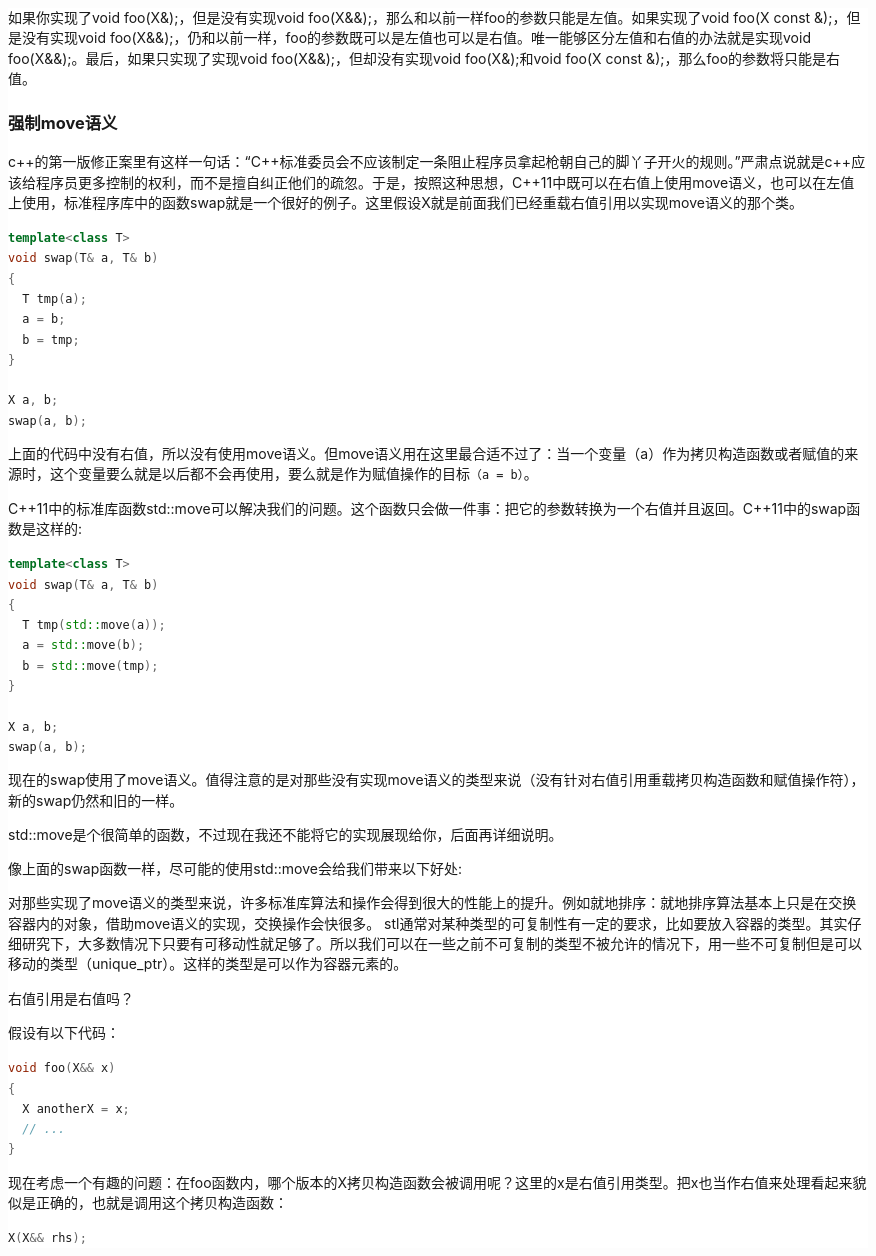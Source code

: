 如果你实现了void foo(X&);，但是没有实现void foo(X&&);，那么和以前一样foo的参数只能是左值。如果实现了void foo(X const &);，但是没有实现void foo(X&&);，仍和以前一样，foo的参数既可以是左值也可以是右值。唯一能够区分左值和右值的办法就是实现void foo(X&&);。最后，如果只实现了实现void foo(X&&);，但却没有实现void foo(X&);和void foo(X const &);，那么foo的参数将只能是右值。

### 强制move语义

c++的第一版修正案里有这样一句话：“C++标准委员会不应该制定一条阻止程序员拿起枪朝自己的脚丫子开火的规则。”严肃点说就是c++应该给程序员更多控制的权利，而不是擅自纠正他们的疏忽。于是，按照这种思想，C++11中既可以在右值上使用move语义，也可以在左值上使用，标准程序库中的函数swap就是一个很好的例子。这里假设X就是前面我们已经重载右值引用以实现move语义的那个类。
```cpp
template<class T>
void swap(T& a, T& b)
{
  T tmp(a);
  a = b;
  b = tmp;
}

X a, b;
swap(a, b);
```

上面的代码中没有右值，所以没有使用move语义。但move语义用在这里最合适不过了：当一个变量（a）作为拷贝构造函数或者赋值的来源时，这个变量要么就是以后都不会再使用，要么就是作为赋值操作的目标`（a = b）`。

C++11中的标准库函数std::move可以解决我们的问题。这个函数只会做一件事：把它的参数转换为一个右值并且返回。C++11中的swap函数是这样的:
```cpp
template<class T>
void swap(T& a, T& b)
{
  T tmp(std::move(a));
  a = std::move(b);
  b = std::move(tmp);
}

X a, b;
swap(a, b);
```

现在的swap使用了move语义。值得注意的是对那些没有实现move语义的类型来说（没有针对右值引用重载拷贝构造函数和赋值操作符），新的swap仍然和旧的一样。

std::move是个很简单的函数，不过现在我还不能将它的实现展现给你，后面再详细说明。

像上面的swap函数一样，尽可能的使用std::move会给我们带来以下好处:

对那些实现了move语义的类型来说，许多标准库算法和操作会得到很大的性能上的提升。例如就地排序：就地排序算法基本上只是在交换容器内的对象，借助move语义的实现，交换操作会快很多。
stl通常对某种类型的可复制性有一定的要求，比如要放入容器的类型。其实仔细研究下，大多数情况下只要有可移动性就足够了。所以我们可以在一些之前不可复制的类型不被允许的情况下，用一些不可复制但是可以移动的类型（unique\_ptr）。这样的类型是可以作为容器元素的。

右值引用是右值吗？

假设有以下代码：

```cpp
void foo(X&& x)
{
  X anotherX = x;
  // ...
}
```
现在考虑一个有趣的问题：在foo函数内，哪个版本的X拷贝构造函数会被调用呢？这里的x是右值引用类型。把x也当作右值来处理看起来貌似是正确的，也就是调用这个拷贝构造函数：
```cpp
X(X&& rhs);
```
